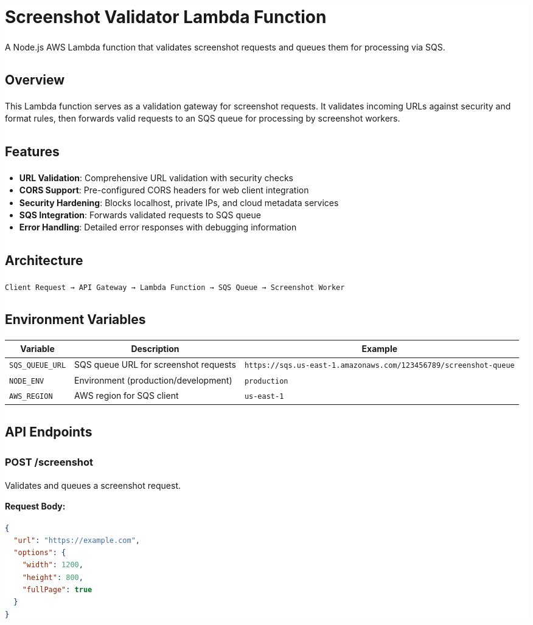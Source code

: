 # Screenshot Validator Lambda Function

A Node.js AWS Lambda function that validates screenshot requests and queues them for processing via SQS.

## Overview

This Lambda function serves as a validation gateway for screenshot requests. It validates incoming URLs against security and format rules, then forwards valid requests to an SQS queue for processing by screenshot workers.

## Features

- **URL Validation**: Comprehensive URL validation with security checks
- **CORS Support**: Pre-configured CORS headers for web client integration
- **Security Hardening**: Blocks localhost, private IPs, and cloud metadata services
- **SQS Integration**: Forwards validated requests to SQS queue
- **Error Handling**: Detailed error responses with debugging information

## Architecture

```
Client Request → API Gateway → Lambda Function → SQS Queue → Screenshot Worker
```

## Environment Variables

| Variable | Description | Example |
|----------|-------------|---------|
| `SQS_QUEUE_URL` | SQS queue URL for screenshot requests | `https://sqs.us-east-1.amazonaws.com/123456789/screenshot-queue` |
| `NODE_ENV` | Environment (production/development) | `production` |
| `AWS_REGION` | AWS region for SQS client | `us-east-1` |

## API Endpoints

### POST /screenshot

Validates and queues a screenshot request.

**Request Body:**
```json
{
  "url": "https://example.com",
  "options": {
    "width": 1200,
    "height": 800,
    "fullPage": true
  }
}
```
